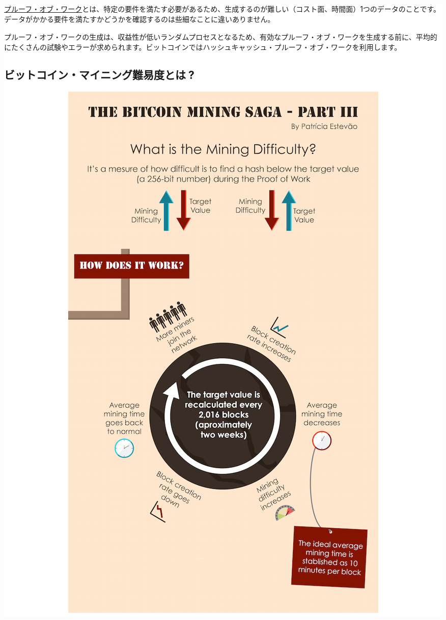 <a href="/what-is-proof-of-work/">プルーフ・オブ・ワーク</a>とは、特定の要件を満たす必要があるため、生成するのが難しい（コスト面、時間面）1つのデータのことです。データがかかる要件を満たすかどうかを確認するのは些細なことに違いありません。

プルーフ・オブ・ワークの生成は、収益性が低いランダムプロセスとなるため、有効なプルーフ・オブ・ワークを生成する前に、平均的にたくさんの試験やエラーが求められます。ビットコインではハッシュキャッシュ・プルーフ・オブ・ワークを利用します。

<h2>ビットコイン・マイニング難易度とは ?</h2>

<center><img src="/images/what-is-bitcoin-mining-difficulty.png" alt="bitcoin mining saga" /></center>
